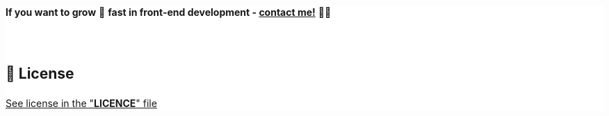 **If you want to grow** 🚀 **fast in front-end development - [contact me!][garvae]**  🙋‍♂

<br/>

## 📄 License

[See license in the "**LICENCE**" file][license]

[//]: # (------------------------------------------------------------------)
[//]: # (------------------------- Document links -------------------------)
[//]: # (------------------------------------------------------------------)

[//]: # (--------------------------- repo links ---------------------------)



[//]: # (-------------------------- common links --------------------------)

[issue]:https://github.com/garvae/react-waving-flag/issues
[pr]:https://github.com/garvae/react-waving-flag/pulls
[repo]:https://github.com/garvae/react-waving-flag
[license]:https://github.com/garvae/react-waving-flag/blob/master/LICENSE?raw=true

[//]: # (---------------------------- contacts ----------------------------)

[garvae]:https://sprd.li/4wr38watys
[email]:vgarvae@gmail.com
[telegram]:https://t.me/garvae
[facebook]:https://www.facebook.com/garvae
[instagram]:https://www.instagram.com/garvae
[linkedin]:https://linkedin.com/in/garvae
[github]:https://github.com/garvae

[//]: # (------------------------------------------------------------------)
[//]: # (------------------------------------------------------------------)
